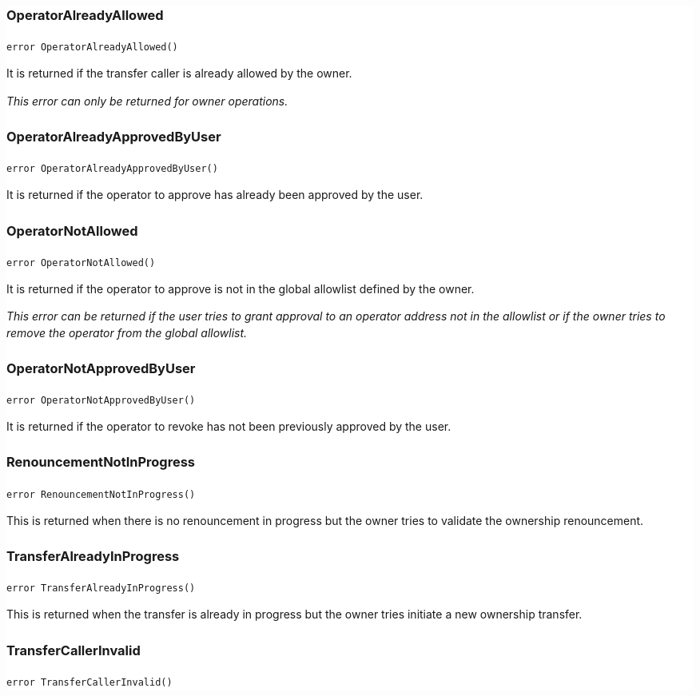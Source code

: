 ### OperatorAlreadyAllowed

```solidity
error OperatorAlreadyAllowed()
```

It is returned if the transfer caller is already allowed by the owner.

_This error can only be returned for owner operations._

### OperatorAlreadyApprovedByUser

```solidity
error OperatorAlreadyApprovedByUser()
```

It is returned if the operator to approve has already been approved by the user.

### OperatorNotAllowed

```solidity
error OperatorNotAllowed()
```

It is returned if the operator to approve is not in the global allowlist defined by the owner.

_This error can be returned if the user tries to grant approval to an operator address not in the allowlist or if the owner tries to remove the operator from the global allowlist._

### OperatorNotApprovedByUser

```solidity
error OperatorNotApprovedByUser()
```

It is returned if the operator to revoke has not been previously approved by the user.

### RenouncementNotInProgress

```solidity
error RenouncementNotInProgress()
```

This is returned when there is no renouncement in progress but the owner tries to validate the ownership renouncement.

### TransferAlreadyInProgress

```solidity
error TransferAlreadyInProgress()
```

This is returned when the transfer is already in progress but the owner tries initiate a new ownership transfer.

### TransferCallerInvalid

```solidity
error TransferCallerInvalid()
```
